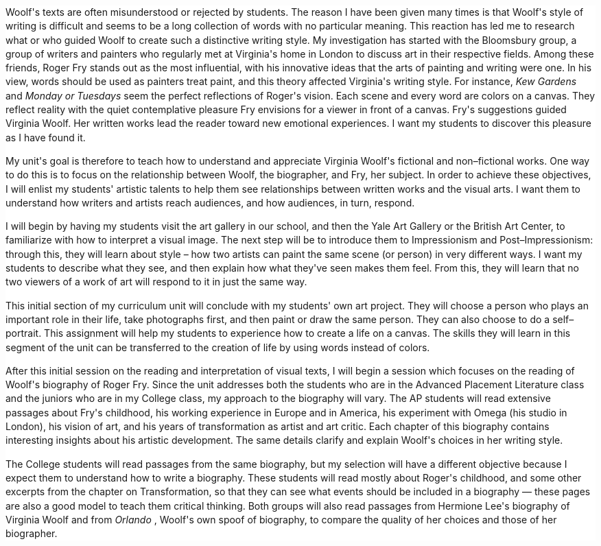   Woolf's texts are often misunderstood or rejected by students. The reason I have been given many times is that Woolf's style of writing is difficult and seems to be a long collection of words with no particular meaning. This reaction has led me to research what or who guided Woolf to create such a distinctive writing style. My investigation has started with the Bloomsbury group, a group of writers and painters who regularly met at Virginia's home in London to discuss art in their respective fields. Among these friends, Roger Fry stands out as the most influential, with his innovative ideas that the arts of painting and writing were one. In his view, words should be used as painters treat paint, and this theory affected Virginia's writing style. For instance,
  <i>
   Kew Gardens
  </i>
  and
  <i>
   Monday or Tuesdays
  </i>
  seem the perfect reflections of Roger's vision. Each scene and every word are colors on a canvas. They reflect reality with the quiet contemplative pleasure Fry envisions for a viewer in front of a canvas. Fry's suggestions guided Virginia Woolf. Her written works lead the reader toward new emotional experiences. I want my students to discover this pleasure as I have found it.
 </p>
<p>
  My unit's goal is therefore to teach how to understand and appreciate Virginia Woolf's fictional and non–fictional works. One way to do this is to focus on the relationship between Woolf, the biographer, and Fry, her subject. In order to achieve these objectives, I will enlist my students' artistic talents to help them see relationships between written works and the visual arts. I want them to understand how writers and artists reach audiences, and how audiences, in turn, respond.
 </p>
<p>
  I will begin by having my students visit the art gallery in our school, and then the Yale Art Gallery or the British Art Center, to familiarize with how to interpret a visual image. The next step will be to introduce them to Impressionism and Post–Impressionism: through this, they will learn about style – how two artists can paint the same scene (or person) in very different ways. I want my students to describe what they see, and then explain how what they've seen makes them feel. From this, they will learn that no two viewers of a work of art will respond to it in just the same way.
 </p>
<p>
  This initial section of my curriculum unit will conclude with my students' own art project. They will choose a person who plays an important role in their life, take photographs first, and then paint or draw the same person. They can also choose to do a self–portrait. This assignment will help my students to experience how to create a life on a canvas. The skills they will learn in this segment of the unit can be transferred to the creation of life by using words instead of colors.
 </p>
<p>
  After this initial session on the reading and interpretation of visual texts, I will begin a session which focuses on the reading of Woolf's biography of Roger Fry. Since the unit addresses both the students who are in the Advanced Placement Literature class and the juniors who are in my College class, my approach to the biography will vary. The AP students will read extensive passages about Fry's childhood, his working experience in Europe and in America, his experiment with Omega (his studio in London), his vision of art, and his years of transformation as artist and art critic. Each chapter of this biography contains interesting insights about his artistic development. The same details clarify and explain Woolf's choices in her writing style.
 </p>
<p>
  The College students will read passages from the same biography, but my selection will have a different objective because I expect them to understand how to write a biography. These students will read mostly about Roger's childhood, and some other excerpts from the chapter on Transformation, so that they can see what events should be included in a biography –– these pages are also a good model to teach them critical thinking. Both groups will also read passages from Hermione Lee's biography of Virginia Woolf and from
  <i>
   Orlando
  </i>
  , Woolf's own spoof of biography, to compare the quality of her choices and those of her biographer.